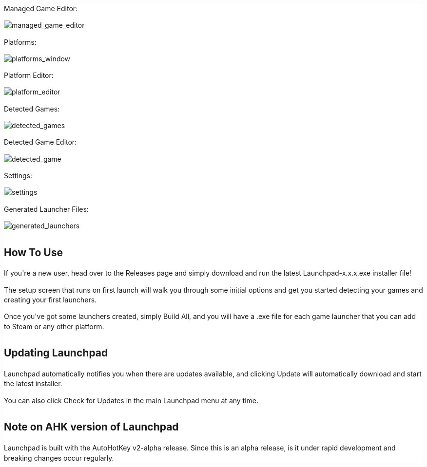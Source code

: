 Managed Game Editor:

![managed_game_editor](https://user-images.githubusercontent.com/277977/104805909-7e955880-57a1-11eb-8d58-b8a1ab277a2a.png)

Platforms:

![platforms_window](https://user-images.githubusercontent.com/277977/104806125-23646580-57a3-11eb-9cee-f8d9e0bcd0bf.png)

Platform Editor:

![platform_editor](https://user-images.githubusercontent.com/277977/104805919-9d93ea80-57a1-11eb-9243-dfc4a6399f36.png)

Detected Games:

![detected_games](https://user-images.githubusercontent.com/277977/104805917-979e0980-57a1-11eb-8dfa-ff569cfe833a.png)

Detected Game Editor:

![detected_game](https://user-images.githubusercontent.com/277977/104805930-a8e71600-57a1-11eb-8006-7e8dfa464c95.png)

Settings:

![settings](https://user-images.githubusercontent.com/277977/104805935-ae446080-57a1-11eb-9e27-b85cae96a933.png)

Generated Launcher Files:

![generated_launchers](https://user-images.githubusercontent.com/277977/106828218-c0eede80-6657-11eb-963f-5228b67f3957.png)

## How To Use

If you're a new user, head over to the Releases page and simply download and run the latest Launchpad-x.x.x.exe
installer file!

The setup screen that runs on first launch will walk you through some initial options and get you started 
detecting your games and creating your first launchers.

Once you've got some launchers created, simply Build All, and you will have a .exe file for each game launcher
that you can add to Steam or any other platform.

## Updating Launchpad

Launchpad automatically notifies you when there are updates available, and clicking Update will automatically download
and start the latest installer.

You can also click Check for Updates in the main Launchpad menu at any time.

## Note on AHK version of Launchpad

Launchpad is built with the AutoHotKey v2-alpha release. Since this is an alpha release, is it under rapid development and breaking changes occur regularly.
